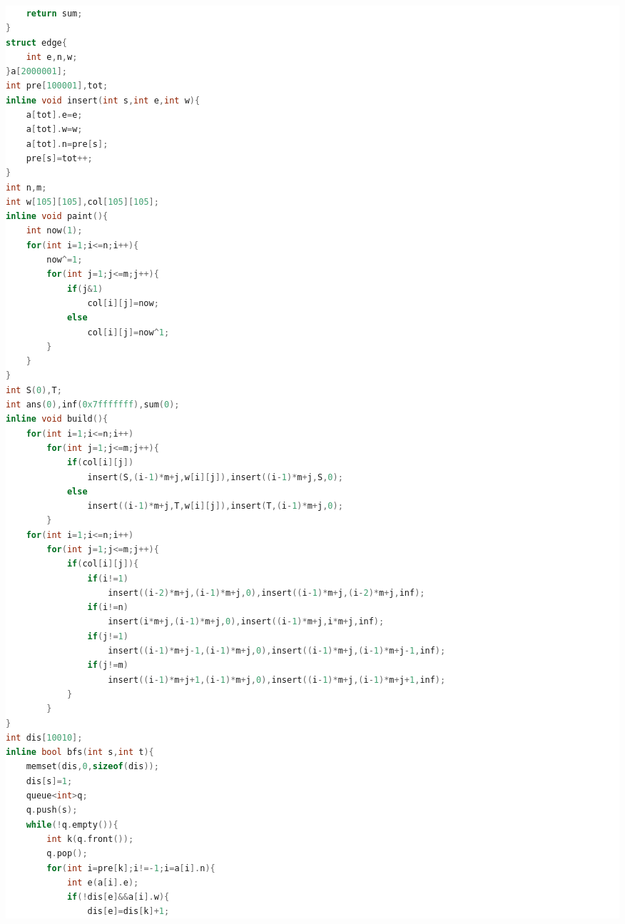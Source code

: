 ```c++
	return sum;
}
struct edge{
	int e,n,w;
}a[2000001];
int pre[100001],tot;
inline void insert(int s,int e,int w){
	a[tot].e=e;
	a[tot].w=w;
	a[tot].n=pre[s];
	pre[s]=tot++;
}
int n,m;
int w[105][105],col[105][105];
inline void paint(){
	int now(1);
	for(int i=1;i<=n;i++){
		now^=1;
		for(int j=1;j<=m;j++){
			if(j&1)
				col[i][j]=now;
			else
				col[i][j]=now^1;
		}
	}
}
int S(0),T;
int ans(0),inf(0x7fffffff),sum(0);
inline void build(){
	for(int i=1;i<=n;i++)
		for(int j=1;j<=m;j++){
			if(col[i][j])
				insert(S,(i-1)*m+j,w[i][j]),insert((i-1)*m+j,S,0);
			else
				insert((i-1)*m+j,T,w[i][j]),insert(T,(i-1)*m+j,0);
		}
	for(int i=1;i<=n;i++)
		for(int j=1;j<=m;j++){
			if(col[i][j]){
				if(i!=1)
					insert((i-2)*m+j,(i-1)*m+j,0),insert((i-1)*m+j,(i-2)*m+j,inf);
				if(i!=n)
					insert(i*m+j,(i-1)*m+j,0),insert((i-1)*m+j,i*m+j,inf);
				if(j!=1)
					insert((i-1)*m+j-1,(i-1)*m+j,0),insert((i-1)*m+j,(i-1)*m+j-1,inf);
				if(j!=m)
					insert((i-1)*m+j+1,(i-1)*m+j,0),insert((i-1)*m+j,(i-1)*m+j+1,inf);
			}
		}
}
int dis[10010];
inline bool bfs(int s,int t){
	memset(dis,0,sizeof(dis));
	dis[s]=1;
	queue<int>q;
	q.push(s);
	while(!q.empty()){
		int k(q.front());
		q.pop();
		for(int i=pre[k];i!=-1;i=a[i].n){
			int e(a[i].e);
			if(!dis[e]&&a[i].w){
				dis[e]=dis[k]+1;
```